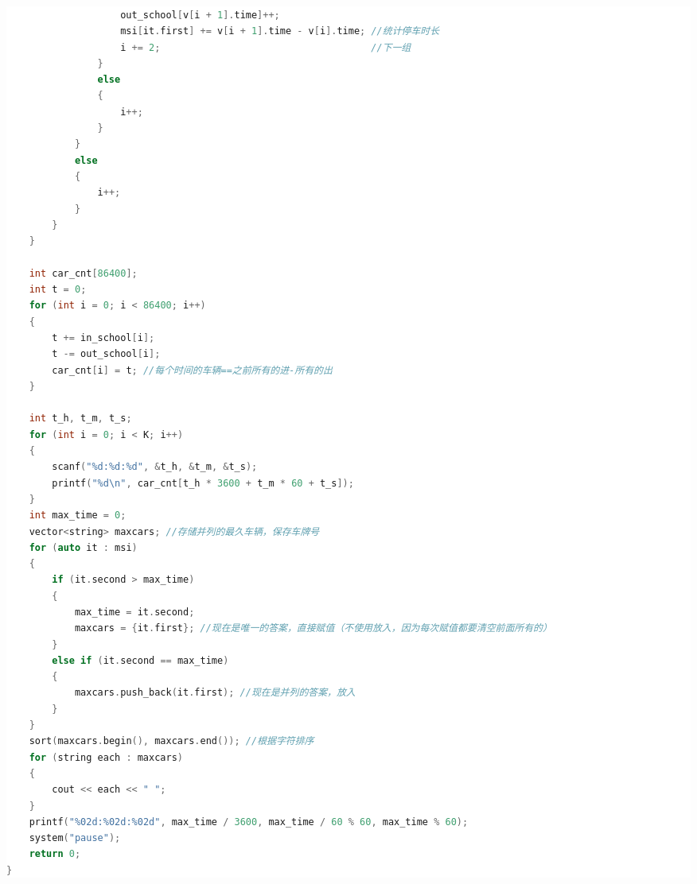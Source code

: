 ```C++
                    out_school[v[i + 1].time]++;
                    msi[it.first] += v[i + 1].time - v[i].time; //统计停车时长
                    i += 2;                                     //下一组
                }
                else
                {
                    i++;
                }
            }
            else
            {
                i++;
            }
        }
    }

    int car_cnt[86400];
    int t = 0;
    for (int i = 0; i < 86400; i++)
    {
        t += in_school[i];
        t -= out_school[i];
        car_cnt[i] = t; //每个时间的车辆==之前所有的进-所有的出
    }

    int t_h, t_m, t_s;
    for (int i = 0; i < K; i++)
    {
        scanf("%d:%d:%d", &t_h, &t_m, &t_s);
        printf("%d\n", car_cnt[t_h * 3600 + t_m * 60 + t_s]);
    }
    int max_time = 0;
    vector<string> maxcars; //存储并列的最久车辆，保存车牌号
    for (auto it : msi)
    {
        if (it.second > max_time)
        {
            max_time = it.second;
            maxcars = {it.first}; //现在是唯一的答案，直接赋值（不使用放入，因为每次赋值都要清空前面所有的）
        }
        else if (it.second == max_time)
        {
            maxcars.push_back(it.first); //现在是并列的答案，放入
        }
    }
    sort(maxcars.begin(), maxcars.end()); //根据字符排序
    for (string each : maxcars)
    {
        cout << each << " ";
    }
    printf("%02d:%02d:%02d", max_time / 3600, max_time / 60 % 60, max_time % 60);
    system("pause");
    return 0;
}
```
